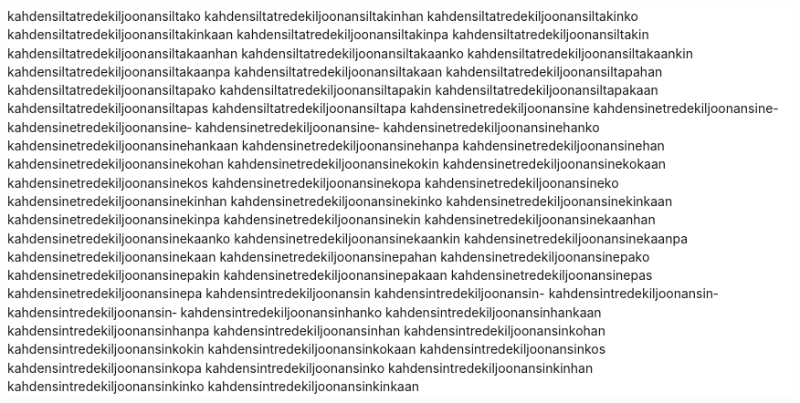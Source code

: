 kahdensiltatredekiljoonansiltako
kahdensiltatredekiljoonansiltakinhan
kahdensiltatredekiljoonansiltakinko
kahdensiltatredekiljoonansiltakinkaan
kahdensiltatredekiljoonansiltakinpa
kahdensiltatredekiljoonansiltakin
kahdensiltatredekiljoonansiltakaanhan
kahdensiltatredekiljoonansiltakaanko
kahdensiltatredekiljoonansiltakaankin
kahdensiltatredekiljoonansiltakaanpa
kahdensiltatredekiljoonansiltakaan
kahdensiltatredekiljoonansiltapahan
kahdensiltatredekiljoonansiltapako
kahdensiltatredekiljoonansiltapakin
kahdensiltatredekiljoonansiltapakaan
kahdensiltatredekiljoonansiltapas
kahdensiltatredekiljoonansiltapa
kahdensinetredekiljoonansine
kahdensinetredekiljoonansine-
kahdensinetredekiljoonansine‐
kahdensinetredekiljoonansine‑
kahdensinetredekiljoonansinehanko
kahdensinetredekiljoonansinehankaan
kahdensinetredekiljoonansinehanpa
kahdensinetredekiljoonansinehan
kahdensinetredekiljoonansinekohan
kahdensinetredekiljoonansinekokin
kahdensinetredekiljoonansinekokaan
kahdensinetredekiljoonansinekos
kahdensinetredekiljoonansinekopa
kahdensinetredekiljoonansineko
kahdensinetredekiljoonansinekinhan
kahdensinetredekiljoonansinekinko
kahdensinetredekiljoonansinekinkaan
kahdensinetredekiljoonansinekinpa
kahdensinetredekiljoonansinekin
kahdensinetredekiljoonansinekaanhan
kahdensinetredekiljoonansinekaanko
kahdensinetredekiljoonansinekaankin
kahdensinetredekiljoonansinekaanpa
kahdensinetredekiljoonansinekaan
kahdensinetredekiljoonansinepahan
kahdensinetredekiljoonansinepako
kahdensinetredekiljoonansinepakin
kahdensinetredekiljoonansinepakaan
kahdensinetredekiljoonansinepas
kahdensinetredekiljoonansinepa
kahdensintredekiljoonansin
kahdensintredekiljoonansin-
kahdensintredekiljoonansin‐
kahdensintredekiljoonansin‑
kahdensintredekiljoonansinhanko
kahdensintredekiljoonansinhankaan
kahdensintredekiljoonansinhanpa
kahdensintredekiljoonansinhan
kahdensintredekiljoonansinkohan
kahdensintredekiljoonansinkokin
kahdensintredekiljoonansinkokaan
kahdensintredekiljoonansinkos
kahdensintredekiljoonansinkopa
kahdensintredekiljoonansinko
kahdensintredekiljoonansinkinhan
kahdensintredekiljoonansinkinko
kahdensintredekiljoonansinkinkaan